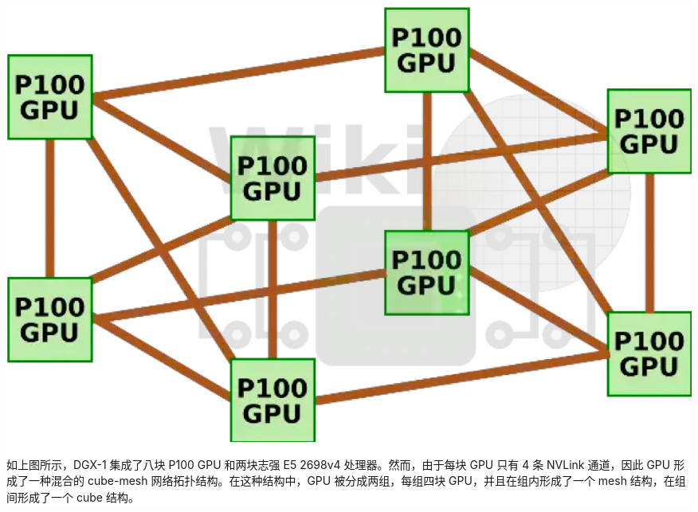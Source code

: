 ![DGX1 NVLink 拓扑](assets/readme/05DeepNvlink12.png)

如上图所示，DGX-1 集成了八块 P100 GPU 和两块志强 E5 2698v4 处理器。然而，由于每块 GPU 只有 4 条 NVLink 通道，因此 GPU 形成了一种混合的 cube-mesh 网络拓扑结构。在这种结构中，GPU 被分成两组，每组四块 GPU，并且在组内形成了一个 mesh 结构，在组间形成了一个 cube 结构。

